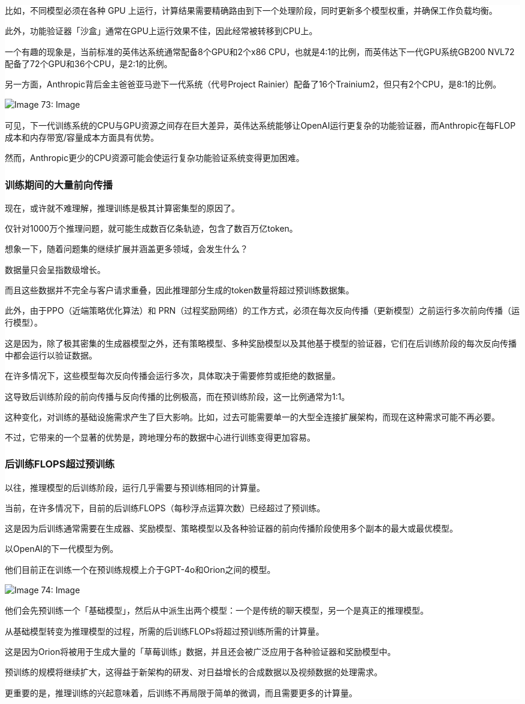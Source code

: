 比如，不同模型必须在各种 GPU 上运行，计算结果需要精确路由到下一个处理阶段，同时更新多个模型权重，并确保工作负载均衡。

此外，功能验证器「沙盒」通常在GPU上运行效果不佳，因此经常被转移到CPU上。

一个有趣的现象是，当前标准的英伟达系统通常配备8个GPU和2个x86 CPU，也就是4:1的比例，而英伟达下一代GPU系统GB200 NVL72配备了72个GPU和36个CPU，是2:1的比例。

另一方面，Anthropic背后金主爸爸亚马逊下一代系统（代号Project Rainier）配备了16个Trainium2，但只有2个CPU，是8:1的比例。

![Image 73: Image](https://mmbiz.qpic.cn/sz_mmbiz_png/UicQ7HgWiaUb1icibjOExkph0sr8G2GObibgYEpnz4FZXq20NGiaUxZvMKdQHjFjIkJtSuHOkEibt3IGQbBrOwBglmg4g/640?wx_fmt=png&from=appmsg)

可见，下一代训练系统的CPU与GPU资源之间存在巨大差异，英伟达系统能够让OpenAI运行更复杂的功能验证器，而Anthropic在每FLOP成本和内存带宽/容量成本方面具有优势。

然而，Anthropic更少的CPU资源可能会使运行复杂功能验证系统变得更加困难。

### **训练期间的大量前向传播**

现在，或许就不难理解，推理训练是极其计算密集型的原因了。

仅针对1000万个推理问题，就可能生成数百亿条轨迹，包含了数百万亿token。

想象一下，随着问题集的继续扩展并涵盖更多领域，会发生什么？

数据量只会呈指数级增长。

而且这些数据并不完全与客户请求重叠，因此推理部分生成的token数量将超过预训练数据集。

此外，由于PPO（近端策略优化算法）和 PRN（过程奖励网络）的工作方式，必须在每次反向传播（更新模型）之前运行多次前向传播（运行模型）。

这是因为，除了极其密集的生成器模型之外，还有策略模型、多种奖励模型以及其他基于模型的验证器，它们在后训练阶段的每次反向传播中都会运行以验证数据。

在许多情况下，这些模型每次反向传播会运行多次，具体取决于需要修剪或拒绝的数据量。

这导致后训练阶段的前向传播与反向传播的比例极高，而在预训练阶段，这一比例通常为1:1。

这种变化，对训练的基础设施需求产生了巨大影响。比如，过去可能需要单一的大型全连接扩展架构，而现在这种需求可能不再必要。

不过，它带来的一个显著的优势是，跨地理分布的数据中心进行训练变得更加容易。

### **后训练FLOPS超过预训练**

以往，推理模型的后训练阶段，运行几乎需要与预训练相同的计算量。

当前，在许多情况下，目前的后训练FLOPS（每秒浮点运算次数）已经超过了预训练。

这是因为后训练通常需要在生成器、奖励模型、策略模型以及各种验证器的前向传播阶段使用多个副本的最大或最优模型。

以OpenAI的下一代模型为例。

他们目前正在训练一个在预训练规模上介于GPT-4o和Orion之间的模型。

![Image 74: Image](https://mmbiz.qpic.cn/sz_mmbiz_png/UicQ7HgWiaUb1icibjOExkph0sr8G2GObibgYlEh62E04lpOFzzndVKbia43Tu9G99icicsJFuj4Y5Smn3eTLXO4FtH88g/640?wx_fmt=png&from=appmsg)

他们会先预训练一个「基础模型」，然后从中派生出两个模型：一个是传统的聊天模型，另一个是真正的推理模型。

从基础模型转变为推理模型的过程，所需的后训练FLOPs将超过预训练所需的计算量。

这是因为Orion将被用于生成大量的「草莓训练」数据，并且还会被广泛应用于各种验证器和奖励模型中。

预训练的规模将继续扩大，这得益于新架构的研发、对日益增长的合成数据以及视频数据的处理需求。

更重要的是，推理训练的兴起意味着，后训练不再局限于简单的微调，而且需要更多的计算量。
